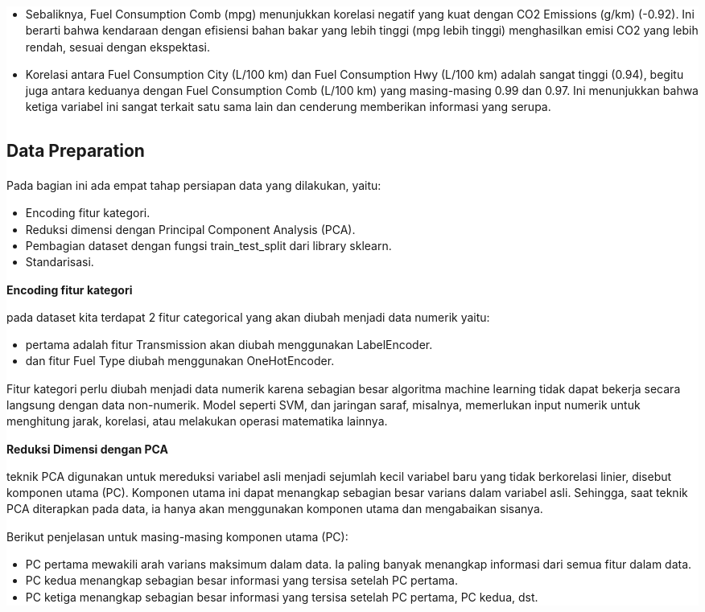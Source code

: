 - Sebaliknya, Fuel Consumption Comb (mpg) menunjukkan korelasi negatif yang kuat dengan CO2 Emissions (g/km) (-0.92). Ini berarti bahwa kendaraan dengan efisiensi bahan bakar yang lebih tinggi (mpg lebih tinggi) menghasilkan emisi CO2 yang lebih rendah, sesuai dengan ekspektasi.

- Korelasi antara Fuel Consumption City (L/100 km) dan Fuel Consumption Hwy (L/100 km) adalah sangat tinggi (0.94), begitu juga antara keduanya dengan Fuel Consumption Comb (L/100 km) yang masing-masing 0.99 dan 0.97. Ini menunjukkan bahwa ketiga variabel ini sangat terkait satu sama lain dan cenderung memberikan informasi yang serupa.

## Data Preparation

Pada bagian ini ada empat tahap persiapan data yang dilakukan, yaitu:

- Encoding fitur kategori.
- Reduksi dimensi dengan Principal Component Analysis (PCA).
- Pembagian dataset dengan fungsi train_test_split dari library sklearn.
- Standarisasi.

**Encoding fitur kategori**

pada dataset kita terdapat 2 fitur categorical yang akan diubah menjadi data numerik yaitu: 

- pertama adalah fitur Transmission akan diubah menggunakan LabelEncoder.
- dan fitur Fuel Type diubah menggunakan OneHotEncoder.

Fitur kategori perlu diubah menjadi data numerik karena sebagian besar algoritma machine learning tidak dapat bekerja secara langsung dengan data non-numerik. Model seperti SVM, dan jaringan saraf, misalnya, memerlukan input numerik untuk menghitung jarak, korelasi, atau melakukan operasi matematika lainnya. 

**Reduksi Dimensi dengan PCA**

teknik PCA digunakan untuk mereduksi variabel asli menjadi sejumlah kecil variabel baru yang tidak berkorelasi linier, disebut komponen utama (PC). Komponen utama ini dapat menangkap sebagian besar varians dalam variabel asli. Sehingga, saat teknik PCA diterapkan pada data, ia hanya akan menggunakan komponen utama dan mengabaikan sisanya. 

Berikut penjelasan untuk masing-masing komponen utama (PC):

- PC pertama mewakili arah varians maksimum dalam data. Ia paling banyak menangkap informasi dari semua fitur dalam data. 
- PC kedua menangkap sebagian besar informasi yang tersisa setelah PC pertama. 
- PC ketiga menangkap sebagian besar informasi yang tersisa setelah PC pertama, PC kedua, dst.
